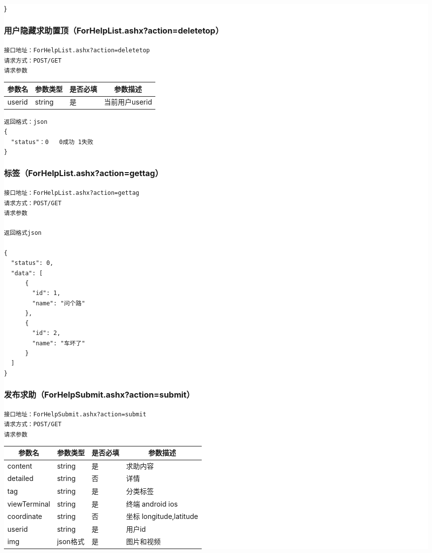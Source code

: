 }

### 用户隐藏求助置顶（ForHelpList.ashx?action=deletetop）
    接口地址：ForHelpList.ashx?action=deletetop
    请求方式：POST/GET
    请求参数
   

参数名|参数类型|是否必填|参数描述
---|---|---|---
		userid	 | string | 是 | 	当前用户userid
		
	返回格式：json
	{
	  "status"：0   0成功 1失败
	}
	
### 标签（ForHelpList.ashx?action=gettag）
    接口地址：ForHelpList.ashx?action=gettag
    请求方式：POST/GET
    请求参数
    
    返回格式json
    
    {
      "status": 0,
      "data": [
          {
            "id": 1,
            "name": "问个路"
          },
          {
            "id": 2,
            "name": "车坏了"
          }
      ]
    }

### 发布求助（ForHelpSubmit.ashx?action=submit）
    接口地址：ForHelpSubmit.ashx?action=submit
    请求方式：POST/GET
    请求参数
   

参数名|参数类型|是否必填|参数描述
---|---|---|---
		content	 | string | 是 |求助内容
		detailed|string |否|详情
		tag | string | 是 |分类标签
		viewTerminal | string |是|终端 android ios
		coordinate|string|否|坐标 longitude,latitude
		userid|string|是|用户id
		img|json格式|是|图片和视频
		